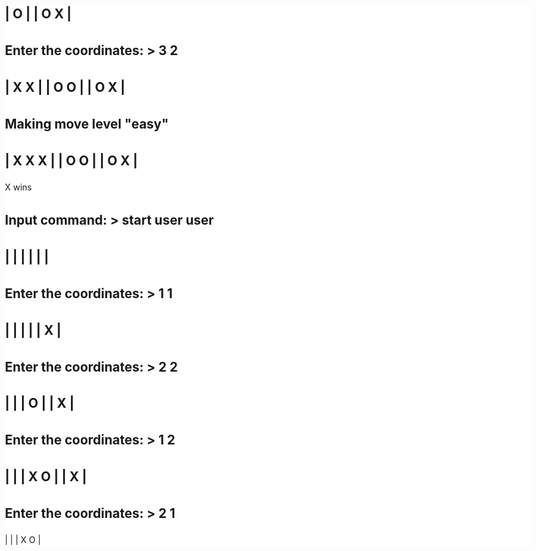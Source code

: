 |   O   |
| O   X |
---------
Enter the coordinates: &gt; 3 2
---------
|   X X |
|   O O |
| O   X |
---------
Making move level "easy"
---------
| X X X |
|   O O |
| O   X |
---------
X wins

Input command: &gt; start user user
---------
|       |
|       |
|       |
---------
Enter the coordinates: &gt; 1 1
---------
|       |
|       |
| X     |
---------
Enter the coordinates: &gt; 2 2
---------
|       |
|   O   |
| X     |
---------
Enter the coordinates: &gt; 1 2
---------
|       |
| X O   |
| X     |
---------
Enter the coordinates: &gt; 2 1
---------
|       |
| X O   |